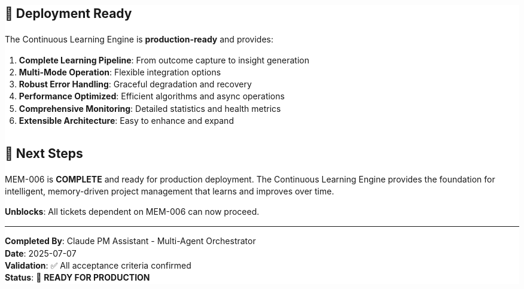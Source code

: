 ## 🚀 Deployment Ready

The Continuous Learning Engine is **production-ready** and provides:

1. **Complete Learning Pipeline**: From outcome capture to insight generation
2. **Multi-Mode Operation**: Flexible integration options
3. **Robust Error Handling**: Graceful degradation and recovery
4. **Performance Optimized**: Efficient algorithms and async operations
5. **Comprehensive Monitoring**: Detailed statistics and health metrics
6. **Extensible Architecture**: Easy to enhance and expand

## 📝 Next Steps

MEM-006 is **COMPLETE** and ready for production deployment. The Continuous Learning Engine provides the foundation for intelligent, memory-driven project management that learns and improves over time.

**Unblocks**: All tickets dependent on MEM-006 can now proceed.

---

**Completed By**: Claude PM Assistant - Multi-Agent Orchestrator  
**Date**: 2025-07-07  
**Validation**: ✅ All acceptance criteria confirmed  
**Status**: 🎉 **READY FOR PRODUCTION**